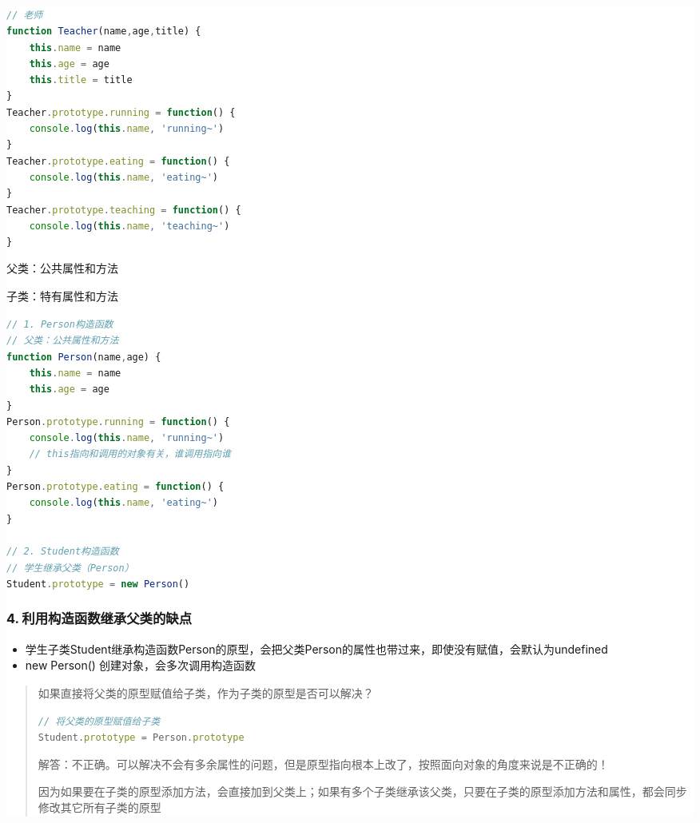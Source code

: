 ```js
```

```js
// 老师
function Teacher(name,age,title) {
    this.name = name
    this.age = age
    this.title = title
}
Teacher.prototype.running = function() {
    console.log(this.name, 'running~')
}
Teacher.prototype.eating = function() {
    console.log(this.name, 'eating~')
}
Teacher.prototype.teaching = function() {
    console.log(this.name, 'teaching~')
}
```

父类：公共属性和方法

子类：特有属性和方法

```js
// 1. Person构造函数
// 父类：公共属性和方法
function Person(name,age) {
    this.name = name
    this.age = age
}
Person.prototype.running = function() {
    console.log(this.name, 'running~')
    // this指向和调用的对象有关，谁调用指向谁
}
Person.prototype.eating = function() {
    console.log(this.name, 'eating~')
}

// 2. Student构造函数
// 学生继承父类（Person）
Student.prototype = new Person()
```

### 4. 利用构造函数继承父类的缺点

- 学生子类Student继承构造函数Person的原型，会把父类Person的属性也带过来，即使没有赋值，会默认为undefined
- new Person() 创建对象，会多次调用构造函数

> 如果直接将父类的原型赋值给子类，作为子类的原型是否可以解决？
>
> ```js
> // 将父类的原型赋值给子类
> Student.prototype = Person.prototype
> ```
>
> 解答：不正确。可以解决不会有多余属性的问题，但是原型指向根本上改了，按照面向对象的角度来说是不正确的！
>
> 因为如果要在子类的原型添加方法，会直接加到父类上；如果有多个子类继承该父类，只要在子类的原型添加方法和属性，都会同步修改其它所有子类的原型
